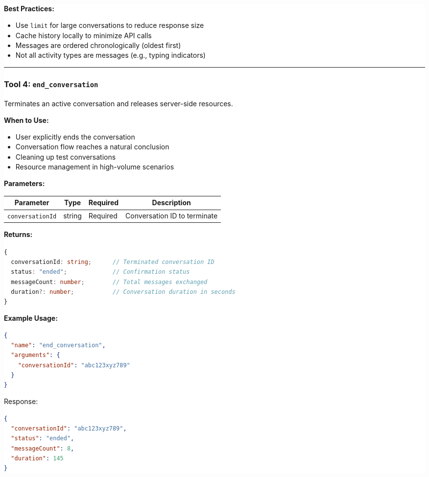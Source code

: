 **Best Practices:**
- Use `limit` for large conversations to reduce response size
- Cache history locally to minimize API calls
- Messages are ordered chronologically (oldest first)
- Not all activity types are messages (e.g., typing indicators)

---

### Tool 4: `end_conversation`

Terminates an active conversation and releases server-side resources.

**When to Use:**
- User explicitly ends the conversation
- Conversation flow reaches a natural conclusion
- Cleaning up test conversations
- Resource management in high-volume scenarios

**Parameters:**

| Parameter | Type | Required | Description |
|-----------|------|----------|-------------|
| `conversationId` | string | Required | Conversation ID to terminate |

**Returns:**

```typescript
{
  conversationId: string;      // Terminated conversation ID
  status: "ended";             // Confirmation status
  messageCount: number;        // Total messages exchanged
  duration?: number;           // Conversation duration in seconds
}
```

**Example Usage:**

```json
{
  "name": "end_conversation",
  "arguments": {
    "conversationId": "abc123xyz789"
  }
}
```

Response:
```json
{
  "conversationId": "abc123xyz789",
  "status": "ended",
  "messageCount": 8,
  "duration": 145
}
```
